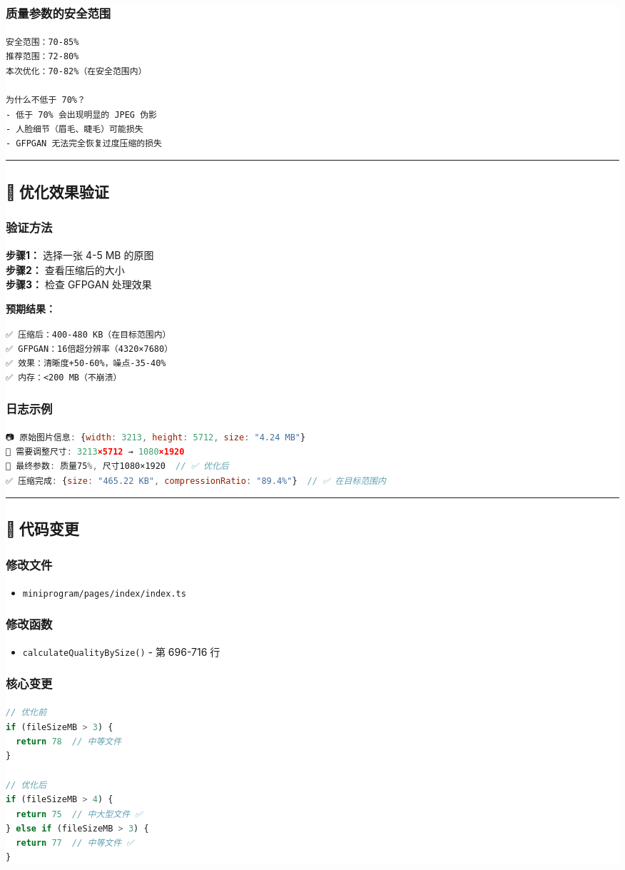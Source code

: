 ### 质量参数的安全范围

```
安全范围：70-85%
推荐范围：72-80%
本次优化：70-82%（在安全范围内）

为什么不低于 70%？
- 低于 70% 会出现明显的 JPEG 伪影
- 人脸细节（眉毛、睫毛）可能损失
- GFPGAN 无法完全恢复过度压缩的损失
```

---

## 🎯 优化效果验证

### 验证方法

**步骤1：** 选择一张 4-5 MB 的原图  
**步骤2：** 查看压缩后的大小  
**步骤3：** 检查 GFPGAN 处理效果  

**预期结果：**
```
✅ 压缩后：400-480 KB（在目标范围内）
✅ GFPGAN：16倍超分辨率（4320×7680）
✅ 效果：清晰度+50-60%，噪点-35-40%
✅ 内存：<200 MB（不崩溃）
```

### 日志示例

```javascript
📷 原始图片信息: {width: 3213, height: 5712, size: "4.24 MB"}
📐 需要调整尺寸: 3213×5712 → 1080×1920
🎨 最终参数: 质量75%, 尺寸1080×1920  // ✅ 优化后
✅ 压缩完成: {size: "465.22 KB", compressionRatio: "89.4%"}  // ✅ 在目标范围内
```

---

## 📝 代码变更

### 修改文件
- `miniprogram/pages/index/index.ts`

### 修改函数
- `calculateQualityBySize()` - 第 696-716 行

### 核心变更
```typescript
// 优化前
if (fileSizeMB > 3) {
  return 78  // 中等文件
}

// 优化后
if (fileSizeMB > 4) {
  return 75  // 中大型文件 ✅
} else if (fileSizeMB > 3) {
  return 77  // 中等文件 ✅
}
```
